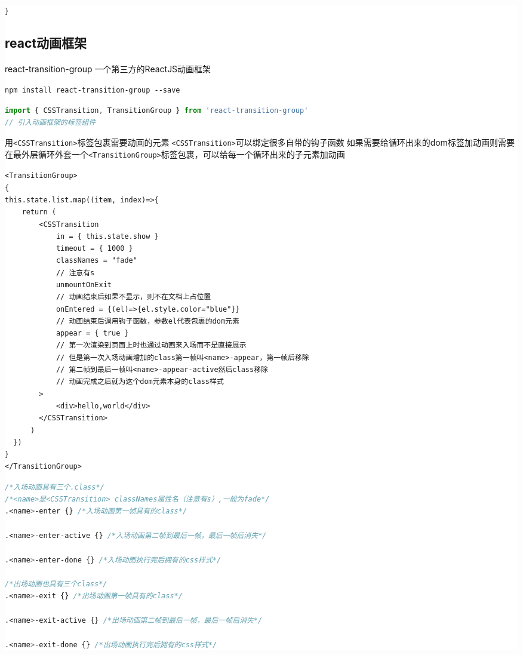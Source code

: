```css
}
```



## react动画框架

react-transition-group 一个第三方的ReactJS动画框架

```
npm install react-transition-group --save
```

```javascript
import { CSSTransition, TransitionGroup } from 'react-transition-group'
// 引入动画框架的标签组件
```

用`<CSSTransition>`标签包裹需要动画的元素
`<CSSTransition>`可以绑定很多自带的钩子函数
如果需要给循环出来的dom标签加动画则需要在最外层循环外套一个`<TransitionGroup>`标签包裹，可以给每一个循环出来的子元素加动画

```react
<TransitionGroup>
{
this.state.list.map((item, index)=>{
	return (
		<CSSTransition 
    		in = { this.state.show }
    		timeout = { 1000 }
   			classNames = "fade"
            // 注意有s
    		unmountOnExit
    		// 动画结束后如果不显示，则不在文档上占位置
   		    onEntered = {(el)=>{el.style.color="blue"}}   
    		// 动画结束后调用钩子函数，参数el代表包裹的dom元素
    		appear = { true }
    		// 第一次渲染到页面上时也通过动画来入场而不是直接展示
    		// 但是第一次入场动画增加的class第一帧叫<name>-appear，第一帧后移除
    		// 第二帧到最后一帧叫<name>-appear-active然后class移除
    		// 动画完成之后就为这个dom元素本身的class样式
 		>
  		    <div>hello,world</div>
 		</CSSTransition>
	  )
  })
}
</TransitionGroup>
```

```css
/*入场动画具有三个.class*/
/*<name>是<CSSTransition> classNames属性名（注意有s）,一般为fade*/
.<name>-enter {} /*入场动画第一帧具有的class*/

.<name>-enter-active {} /*入场动画第二帧到最后一帧，最后一帧后消失*/

.<name>-enter-done {} /*入场动画执行完后拥有的css样式*/

/*出场动画也具有三个class*/
.<name>-exit {} /*出场动画第一帧具有的class*/

.<name>-exit-active {} /*出场动画第二帧到最后一帧，最后一帧后消失*/

.<name>-exit-done {} /*出场动画执行完后拥有的css样式*/
```
